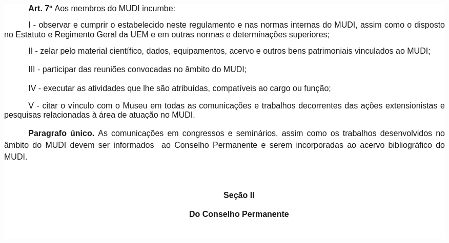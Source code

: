 <p class=MsoNormalCxSpMiddle style='margin-bottom:6.0pt;mso-add-space:auto;
text-align:justify;text-indent:35.45pt;line-height:115%'><b style='mso-bidi-font-weight:
normal'><span style='font-size:12.0pt;line-height:115%;font-family:"Arial","sans-serif";
mso-fareast-font-family:Calibri'>Art. 7º </span></b><span style='font-size:
12.0pt;line-height:115%;font-family:"Arial","sans-serif";mso-fareast-font-family:
Calibri'>Aos membros do MUDI incumbe:<o:p></o:p></span></p>

<p class=MsoNormal style='text-align:justify;text-indent:35.4pt;line-height:
115%'><span style='font-size:12.0pt;line-height:115%;font-family:"Arial","sans-serif";
mso-fareast-font-family:Calibri'>I - observar e cumprir o estabelecido neste
regulamento e nas normas internas do MUDI, assim como o disposto no Estatuto e
Regimento Geral da UEM e em outras normas e determinações superiores;<o:p></o:p></span></p>

<p class=MsoNormal style='text-align:justify;text-indent:35.4pt;line-height:
115%'><span style='font-size:12.0pt;line-height:115%;font-family:"Arial","sans-serif";
mso-fareast-font-family:Calibri'>II - zelar pelo material científico, dados,
equipamentos, acervo e outros bens patrimoniais vinculados ao MUDI;<o:p></o:p></span></p>

<p class=MsoNormal style='text-align:justify;text-indent:35.4pt'><span
style='font-size:12.0pt;font-family:"Arial","sans-serif";mso-fareast-font-family:
Calibri'>III - participar das reuniões convocadas no âmbito do MUDI;<o:p></o:p></span></p>

<p class=MsoNormal style='text-align:justify;text-indent:35.4pt'><span
style='font-size:12.0pt;font-family:"Arial","sans-serif";mso-fareast-font-family:
Calibri'>IV - executar as atividades que lhe são atribuídas, compatíveis ao
cargo ou função;<o:p></o:p></span></p>

<p class=MsoNormal style='text-align:justify;text-indent:35.4pt;line-height:
115%'><span style='font-size:12.0pt;line-height:115%;font-family:"Arial","sans-serif";
mso-fareast-font-family:Calibri'>V - citar o vínculo com o Museu em todas as
comunicações e trabalhos decorrentes das ações <span class=SpellE>extensionistas</span>
e pesquisas relacionadas à área de atuação no MUDI.<o:p></o:p></span></p>

<p class=MsoNormal style='text-align:justify;text-indent:35.45pt'><b
style='mso-bidi-font-weight:normal'><span style='font-size:12.0pt;font-family:
"Arial","sans-serif";mso-fareast-font-family:Calibri'>Paragrafo único. </span></b><span
style='font-size:12.0pt;font-family:"Arial","sans-serif";mso-fareast-font-family:
Calibri'>As comunicações em congressos e seminários, assim como os trabalhos
desenvolvidos no âmbito do MUDI devem ser informados<span class=GramE><span
style='mso-spacerun:yes'>  </span></span>ao Conselho Permanente e serem
incorporadas ao acervo bibliográfico do MUDI.<o:p></o:p></span></p>

<p class=MsoNormal style='text-align:justify'><span style='font-size:12.0pt;
font-family:"Calibri","sans-serif";mso-fareast-font-family:Calibri'><o:p>&nbsp;</o:p></span></p>

<p class=MsoNormal align=center style='margin-bottom:3.0pt;text-align:center;
text-indent:42.55pt'><b style='mso-bidi-font-weight:normal'><span
style='font-size:12.0pt;font-family:"Arial","sans-serif";mso-fareast-font-family:
Calibri'>Seção II<o:p></o:p></span></b></p>

<p class=MsoNormal align=center style='margin-bottom:3.0pt;text-align:center;
text-indent:42.55pt'><b style='mso-bidi-font-weight:normal'><span
style='font-size:12.0pt;font-family:"Arial","sans-serif";mso-fareast-font-family:
Calibri'>Do Conselho Permanente<o:p></o:p></span></b></p>

<p class=MsoNormal align=center style='margin-bottom:3.0pt;text-align:center;
text-indent:42.55pt'><b style='mso-bidi-font-weight:normal'><span
style='font-size:12.0pt;font-family:"Arial","sans-serif";mso-fareast-font-family:
Calibri'><o:p>&nbsp;</o:p></span></b></p>
